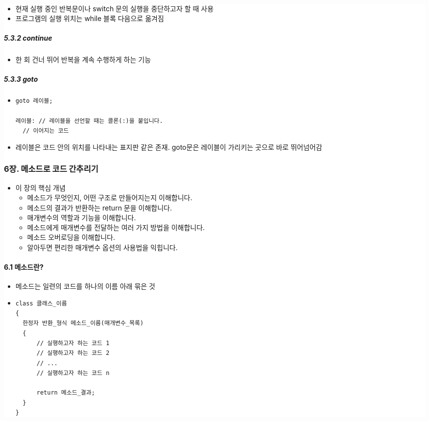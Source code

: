 - 현재 실행 중인 반복문이나 switch 문의 실행을 중단하고자 할 때 사용
- 프로그램의 실행 위치는 while 블록 다음으로 옮겨짐



##### 5.3.2 continue

- 한 회 건너 뛰어 반복을 계속 수행하게 하는 기능



##### 5.3.3 goto

- ```
  goto 레이블;
  
  레이블: // 레이블을 선언할 때는 콜론(:)을 붙입니다.
  	// 이어지는 코드
  ```

- 레이블은 코드 안의 위치를 나타내는 표지판 같은 존재. goto문은 레이블이 가리키는 곳으로 바로 뛰어넘어감



### 6장. 메소드로 코드 간추리기

- 이 장의 핵심 개념
  - 메소드가 무엇인지, 어떤 구조로 만들어지는지 이해합니다.
  - 메소드의 결과가 반환하는 return 문을 이해합니다.
  - 매개변수의 역할과 기능을 이해합니다.
  - 메소드에게 매개변수를 전달하는 여러 가지 방법을 이해합니다.
  - 메소드 오버로딩을 이해합니다.
  - 알아두면 편리한 매개변수 옵션의 사용법을 익힙니다.



#### 6.1 메소드란?

- 메소드는 일련의 코드를 하나의 이름 아래 묶은 것

- ```
  class 클래스_이름
  {
  	한정자 반환_형식 메소드_이름(매개변수_목록)
  	{
  		// 실행하고자 하는 코드 1
  		// 실행하고자 하는 코드 2
  		// ...
  		// 실행하고자 하는 코드 n
  		
  		return 메소드_결과;
  	}
  }
  ```
